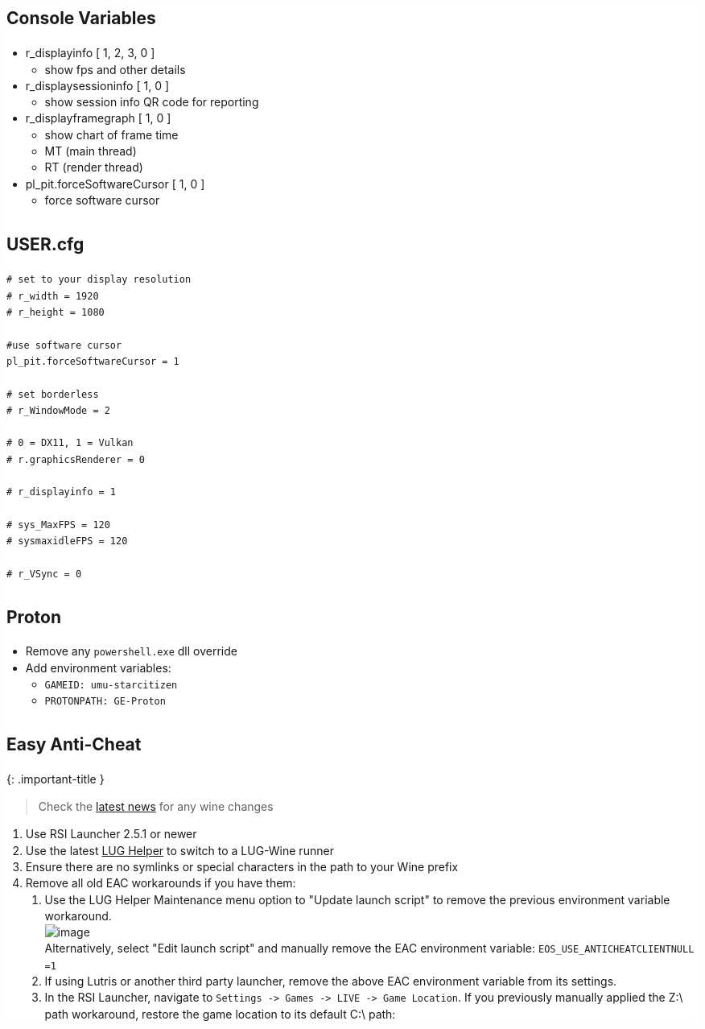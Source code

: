 
## Console Variables
- r_displayinfo [ 1, 2, 3, 0 ]
  - show fps and other details
- r_displaysessioninfo [ 1, 0 ] 
  - show session info QR code for reporting
- r_displayframegraph [ 1, 0 ]
  - show chart of frame time
  - MT (main thread)
  - RT (render thread)
- pl_pit.forceSoftwareCursor [ 1, 0 ]
  - force software cursor 


## USER.cfg
```
# set to your display resolution
# r_width = 1920
# r_height = 1080

#use software cursor
pl_pit.forceSoftwareCursor = 1

# set borderless
# r_WindowMode = 2

# 0 = DX11, 1 = Vulkan
# r.graphicsRenderer = 0

# r_displayinfo = 1

# sys_MaxFPS = 120
# sysmaxidleFPS = 120

# r_VSync = 0
```


## Proton
- Remove any `powershell.exe` dll override
- Add environment variables:
  - `GAMEID: umu-starcitizen`
  - `PROTONPATH: GE-Proton`


## Easy Anti-Cheat
{: .important-title }
> Check the [latest news](../#general-news) for any wine changes

1. Use RSI Launcher 2.5.1 or newer
2. Use the latest [LUG Helper](https://github.com/starcitizen-lug/lug-helper) to switch to a LUG-Wine runner
3. Ensure there are no symlinks or special characters in the path to your Wine prefix
4. Remove all old EAC workarounds if you have them:
    1. Use the LUG Helper Maintenance menu option to "Update launch script" to remove the previous environment variable workaround.  
       <img height="300" alt="image" src="https://github.com/user-attachments/assets/e0925912-1c89-4eb2-9dae-5dbd3fe9806e" />  
       Alternatively, select "Edit launch script" and manually remove the EAC environment variable: `EOS_USE_ANTICHEATCLIENTNULL=1`  
    2. If using Lutris or another third party launcher, remove the above EAC environment variable from its settings.
    3. In the RSI Launcher, navigate to `Settings -> Games -> LIVE -> Game Location`. If you previously manually applied the Z:\ path workaround, restore the game location to its default C:\ path:  